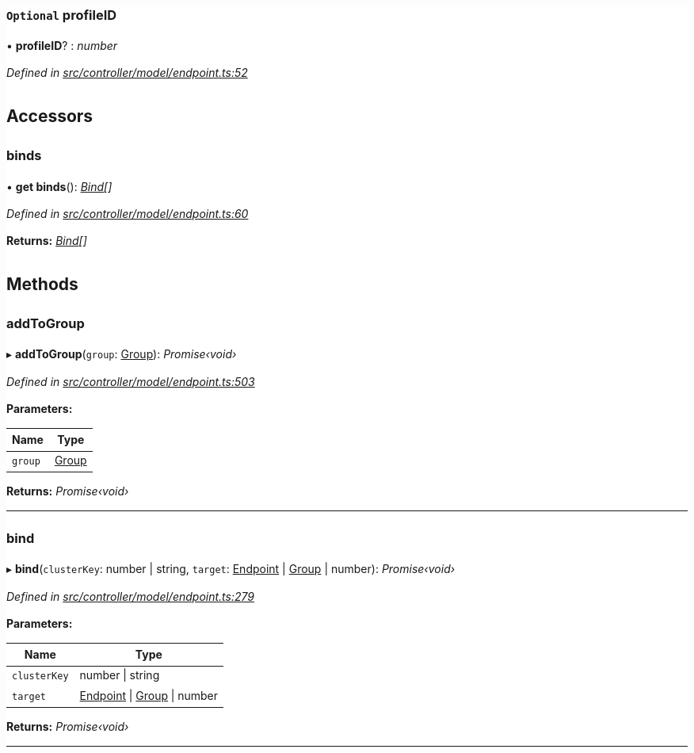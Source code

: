 ### `Optional` profileID

• **profileID**? : *number*

*Defined in [src/controller/model/endpoint.ts:52](https://github.com/Koenkk/zigbee-herdsman/blob/3a6811a/src/controller/model/endpoint.ts#L52)*

## Accessors

###  binds

• **get binds**(): *[Bind](../interfaces/_controller_model_endpoint_.bind.md)[]*

*Defined in [src/controller/model/endpoint.ts:60](https://github.com/Koenkk/zigbee-herdsman/blob/3a6811a/src/controller/model/endpoint.ts#L60)*

**Returns:** *[Bind](../interfaces/_controller_model_endpoint_.bind.md)[]*

## Methods

###  addToGroup

▸ **addToGroup**(`group`: [Group](_controller_model_group_.group.md)): *Promise‹void›*

*Defined in [src/controller/model/endpoint.ts:503](https://github.com/Koenkk/zigbee-herdsman/blob/3a6811a/src/controller/model/endpoint.ts#L503)*

**Parameters:**

Name | Type |
------ | ------ |
`group` | [Group](_controller_model_group_.group.md) |

**Returns:** *Promise‹void›*

___

###  bind

▸ **bind**(`clusterKey`: number | string, `target`: [Endpoint](_controller_model_endpoint_.endpoint.md) | [Group](_controller_model_group_.group.md) | number): *Promise‹void›*

*Defined in [src/controller/model/endpoint.ts:279](https://github.com/Koenkk/zigbee-herdsman/blob/3a6811a/src/controller/model/endpoint.ts#L279)*

**Parameters:**

Name | Type |
------ | ------ |
`clusterKey` | number &#124; string |
`target` | [Endpoint](_controller_model_endpoint_.endpoint.md) &#124; [Group](_controller_model_group_.group.md) &#124; number |

**Returns:** *Promise‹void›*

___

